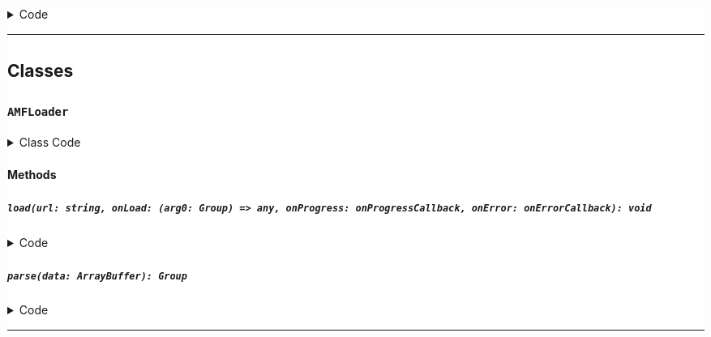<details><summary>Code</summary></details>


---

## Classes

### `AMFLoader`

<details><summary>Class Code</summary></details>

#### Methods

##### `load(url: string, onLoad: (arg0: Group) => any, onProgress: onProgressCallback, onError: onErrorCallback): void`

<details><summary>Code</summary></details>

##### `parse(data: ArrayBuffer): Group`

<details><summary>Code</summary></details>


---